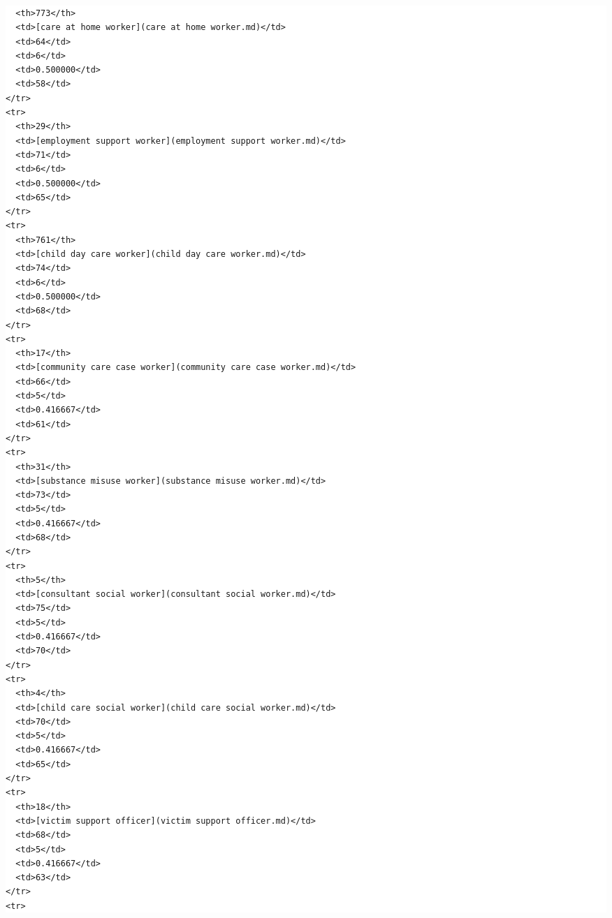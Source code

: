       <th>773</th>
      <td>[care at home worker](care at home worker.md)</td>
      <td>64</td>
      <td>6</td>
      <td>0.500000</td>
      <td>58</td>
    </tr>
    <tr>
      <th>29</th>
      <td>[employment support worker](employment support worker.md)</td>
      <td>71</td>
      <td>6</td>
      <td>0.500000</td>
      <td>65</td>
    </tr>
    <tr>
      <th>761</th>
      <td>[child day care worker](child day care worker.md)</td>
      <td>74</td>
      <td>6</td>
      <td>0.500000</td>
      <td>68</td>
    </tr>
    <tr>
      <th>17</th>
      <td>[community care case worker](community care case worker.md)</td>
      <td>66</td>
      <td>5</td>
      <td>0.416667</td>
      <td>61</td>
    </tr>
    <tr>
      <th>31</th>
      <td>[substance misuse worker](substance misuse worker.md)</td>
      <td>73</td>
      <td>5</td>
      <td>0.416667</td>
      <td>68</td>
    </tr>
    <tr>
      <th>5</th>
      <td>[consultant social worker](consultant social worker.md)</td>
      <td>75</td>
      <td>5</td>
      <td>0.416667</td>
      <td>70</td>
    </tr>
    <tr>
      <th>4</th>
      <td>[child care social worker](child care social worker.md)</td>
      <td>70</td>
      <td>5</td>
      <td>0.416667</td>
      <td>65</td>
    </tr>
    <tr>
      <th>18</th>
      <td>[victim support officer](victim support officer.md)</td>
      <td>68</td>
      <td>5</td>
      <td>0.416667</td>
      <td>63</td>
    </tr>
    <tr>